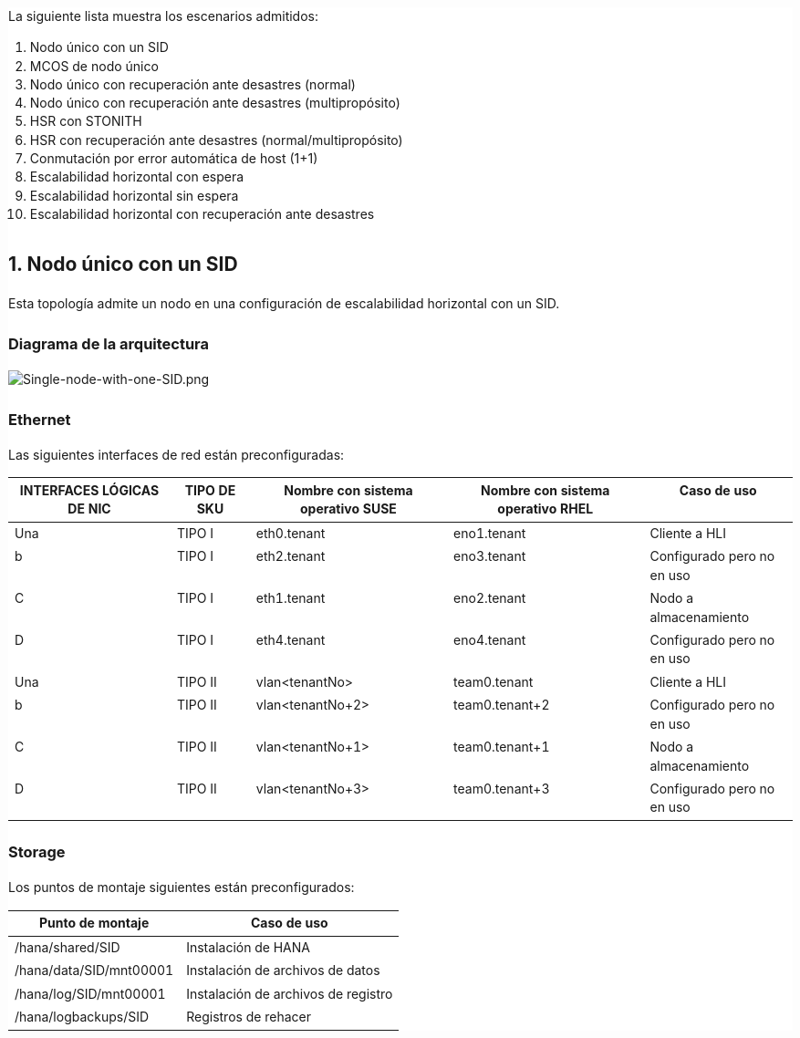 La siguiente lista muestra los escenarios admitidos:

1. Nodo único con un SID
2. MCOS de nodo único
3. Nodo único con recuperación ante desastres (normal)
4. Nodo único con recuperación ante desastres (multipropósito)
5. HSR con STONITH
6. HSR con recuperación ante desastres (normal/multipropósito) 
7. Conmutación por error automática de host (1+1) 
8. Escalabilidad horizontal con espera
9. Escalabilidad horizontal sin espera
10. Escalabilidad horizontal con recuperación ante desastres



## <a name="1-single-node-with-one-sid"></a>1. Nodo único con un SID

Esta topología admite un nodo en una configuración de escalabilidad horizontal con un SID.

### <a name="architecture-diagram"></a>Diagrama de la arquitectura  

![Single-node-with-one-SID.png](media/hana-supported-scenario/Single-node-with-one-SID.png)

### <a name="ethernet"></a>Ethernet
Las siguientes interfaces de red están preconfiguradas:

| INTERFACES LÓGICAS DE NIC | TIPO DE SKU | Nombre con sistema operativo SUSE | Nombre con sistema operativo RHEL | Caso de uso|
| --- | --- | --- | --- | --- |
| Una | TIPO I | eth0.tenant | eno1.tenant | Cliente a HLI |
| b | TIPO I | eth2.tenant | eno3.tenant | Configurado pero no en uso |
| C | TIPO I | eth1.tenant | eno2.tenant | Nodo a almacenamiento |
| D | TIPO I | eth4.tenant | eno4.tenant | Configurado pero no en uso |
| Una | TIPO II | vlan\<tenantNo> | team0.tenant | Cliente a HLI |
| b | TIPO II | vlan\<tenantNo+2> | team0.tenant+2 | Configurado pero no en uso |
| C | TIPO II | vlan\<tenantNo+1> | team0.tenant+1 | Nodo a almacenamiento |
| D | TIPO II | vlan\<tenantNo+3> | team0.tenant+3 | Configurado pero no en uso |

### <a name="storage"></a>Storage
Los puntos de montaje siguientes están preconfigurados:

| Punto de montaje | Caso de uso | 
| --- | --- |
|/hana/shared/SID | Instalación de HANA | 
|/hana/data/SID/mnt00001 | Instalación de archivos de datos | 
|/hana/log/SID/mnt00001 | Instalación de archivos de registro | 
|/hana/logbackups/SID | Registros de rehacer |
